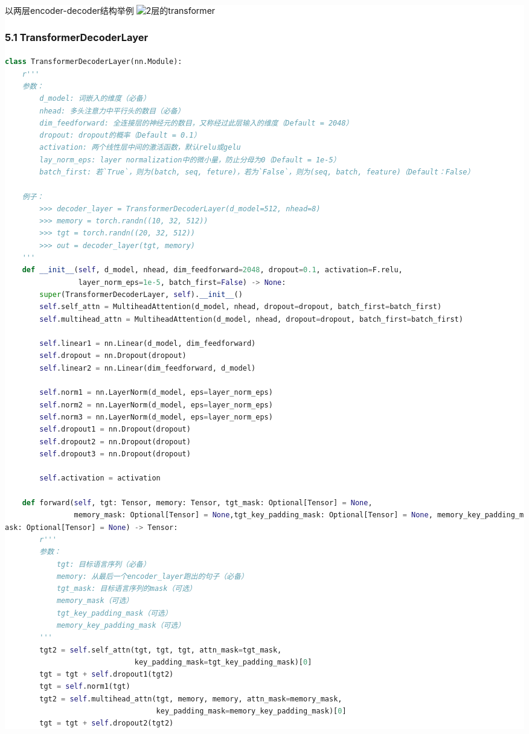 以两层encoder-decoder结构举例
![2层的transformer](https://img-blog.csdnimg.cn/ed6bb16f86ec497eae9c65be754cad7c.png?x-oss-process=image/watermark,type_ZmFuZ3poZW5naGVpdGk,shadow_10,text_aHR0cHM6Ly9ibG9nLmNzZG4ubmV0L3FxXzU2NTkxODE0,size_16,color_FFFFFF,t_70#pic_center)
### 5.1 TransformerDecoderLayer
```python
class TransformerDecoderLayer(nn.Module):
    r'''
    参数：
        d_model: 词嵌入的维度（必备）
        nhead: 多头注意力中平行头的数目（必备）
        dim_feedforward: 全连接层的神经元的数目，又称经过此层输入的维度（Default = 2048）
        dropout: dropout的概率（Default = 0.1）
        activation: 两个线性层中间的激活函数，默认relu或gelu
        lay_norm_eps: layer normalization中的微小量，防止分母为0（Default = 1e-5）
        batch_first: 若`True`，则为(batch, seq, feture)，若为`False`，则为(seq, batch, feature)（Default：False）
    
    例子：
        >>> decoder_layer = TransformerDecoderLayer(d_model=512, nhead=8)
        >>> memory = torch.randn((10, 32, 512))
        >>> tgt = torch.randn((20, 32, 512))
        >>> out = decoder_layer(tgt, memory)
    '''
    def __init__(self, d_model, nhead, dim_feedforward=2048, dropout=0.1, activation=F.relu,
                 layer_norm_eps=1e-5, batch_first=False) -> None:
        super(TransformerDecoderLayer, self).__init__()
        self.self_attn = MultiheadAttention(d_model, nhead, dropout=dropout, batch_first=batch_first)
        self.multihead_attn = MultiheadAttention(d_model, nhead, dropout=dropout, batch_first=batch_first)

        self.linear1 = nn.Linear(d_model, dim_feedforward)
        self.dropout = nn.Dropout(dropout)
        self.linear2 = nn.Linear(dim_feedforward, d_model)

        self.norm1 = nn.LayerNorm(d_model, eps=layer_norm_eps)
        self.norm2 = nn.LayerNorm(d_model, eps=layer_norm_eps)
        self.norm3 = nn.LayerNorm(d_model, eps=layer_norm_eps)
        self.dropout1 = nn.Dropout(dropout)
        self.dropout2 = nn.Dropout(dropout)
        self.dropout3 = nn.Dropout(dropout)

        self.activation = activation

    def forward(self, tgt: Tensor, memory: Tensor, tgt_mask: Optional[Tensor] = None, 
                memory_mask: Optional[Tensor] = None,tgt_key_padding_mask: Optional[Tensor] = None, memory_key_padding_mask: Optional[Tensor] = None) -> Tensor:
        r'''
        参数：
            tgt: 目标语言序列（必备）
            memory: 从最后一个encoder_layer跑出的句子（必备）
            tgt_mask: 目标语言序列的mask（可选）
            memory_mask（可选）
            tgt_key_padding_mask（可选）
            memory_key_padding_mask（可选）
        '''
        tgt2 = self.self_attn(tgt, tgt, tgt, attn_mask=tgt_mask,
                              key_padding_mask=tgt_key_padding_mask)[0]
        tgt = tgt + self.dropout1(tgt2)
        tgt = self.norm1(tgt)
        tgt2 = self.multihead_attn(tgt, memory, memory, attn_mask=memory_mask,
                                   key_padding_mask=memory_key_padding_mask)[0]
        tgt = tgt + self.dropout2(tgt2)
```